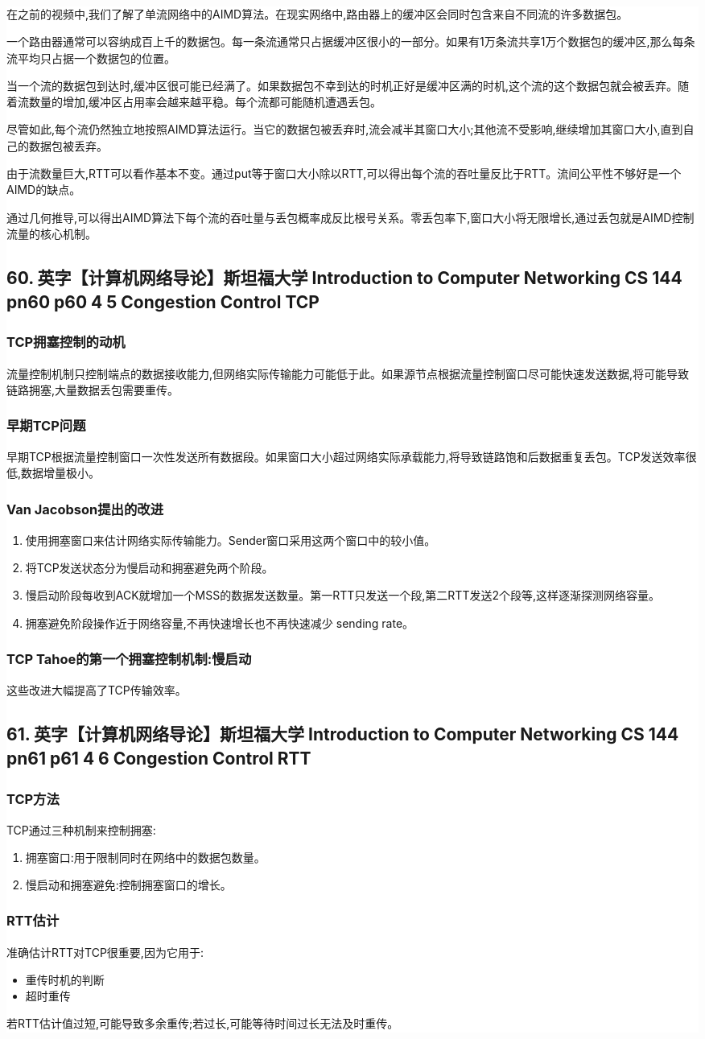 在之前的视频中,我们了解了单流网络中的AIMD算法。在现实网络中,路由器上的缓冲区会同时包含来自不同流的许多数据包。

一个路由器通常可以容纳成百上千的数据包。每一条流通常只占据缓冲区很小的一部分。如果有1万条流共享1万个数据包的缓冲区,那么每条流平均只占据一个数据包的位置。

当一个流的数据包到达时,缓冲区很可能已经满了。如果数据包不幸到达的时机正好是缓冲区满的时机,这个流的这个数据包就会被丢弃。随着流数量的增加,缓冲区占用率会越来越平稳。每个流都可能随机遭遇丢包。

尽管如此,每个流仍然独立地按照AIMD算法运行。当它的数据包被丢弃时,流会减半其窗口大小;其他流不受影响,继续增加其窗口大小,直到自己的数据包被丢弃。

由于流数量巨大,RTT可以看作基本不变。通过put等于窗口大小除以RTT,可以得出每个流的吞吐量反比于RTT。流间公平性不够好是一个AIMD的缺点。

通过几何推导,可以得出AIMD算法下每个流的吞吐量与丢包概率成反比根号关系。零丢包率下,窗口大小将无限增长,通过丢包就是AIMD控制流量的核心机制。

## 60. 英字【计算机网络导论】斯坦福大学 Introduction to Computer Networking CS 144 pn60 p60 4 5   Congestion Control   TCP

### TCP拥塞控制的动机

流量控制机制只控制端点的数据接收能力,但网络实际传输能力可能低于此。如果源节点根据流量控制窗口尽可能快速发送数据,将可能导致链路拥塞,大量数据丢包需要重传。

### 早期TCP问题

早期TCP根据流量控制窗口一次性发送所有数据段。如果窗口大小超过网络实际承载能力,将导致链路饱和后数据重复丢包。TCP发送效率很低,数据增量极小。

### Van Jacobson提出的改进

1. 使用拥塞窗口来估计网络实际传输能力。Sender窗口采用这两个窗口中的较小值。

2. 将TCP发送状态分为慢启动和拥塞避免两个阶段。

3. 慢启动阶段每收到ACK就增加一个MSS的数据发送数量。第一RTT只发送一个段,第二RTT发送2个段等,这样逐渐探测网络容量。

4. 拥塞避免阶段操作近于网络容量,不再快速增长也不再快速减少 sending rate。

### TCP Tahoe的第一个拥塞控制机制:慢启动

这些改进大幅提高了TCP传输效率。

## 61. 英字【计算机网络导论】斯坦福大学 Introduction to Computer Networking CS 144 pn61 p61 4 6   Congestion Control   RTT

### TCP方法

TCP通过三种机制来控制拥塞:

1. 拥塞窗口:用于限制同时在网络中的数据包数量。

2. 慢启动和拥塞避免:控制拥塞窗口的增长。

### RTT估计

准确估计RTT对TCP很重要,因为它用于:

- 重传时机的判断
- 超时重传

若RTT估计值过短,可能导致多余重传;若过长,可能等待时间过长无法及时重传。
